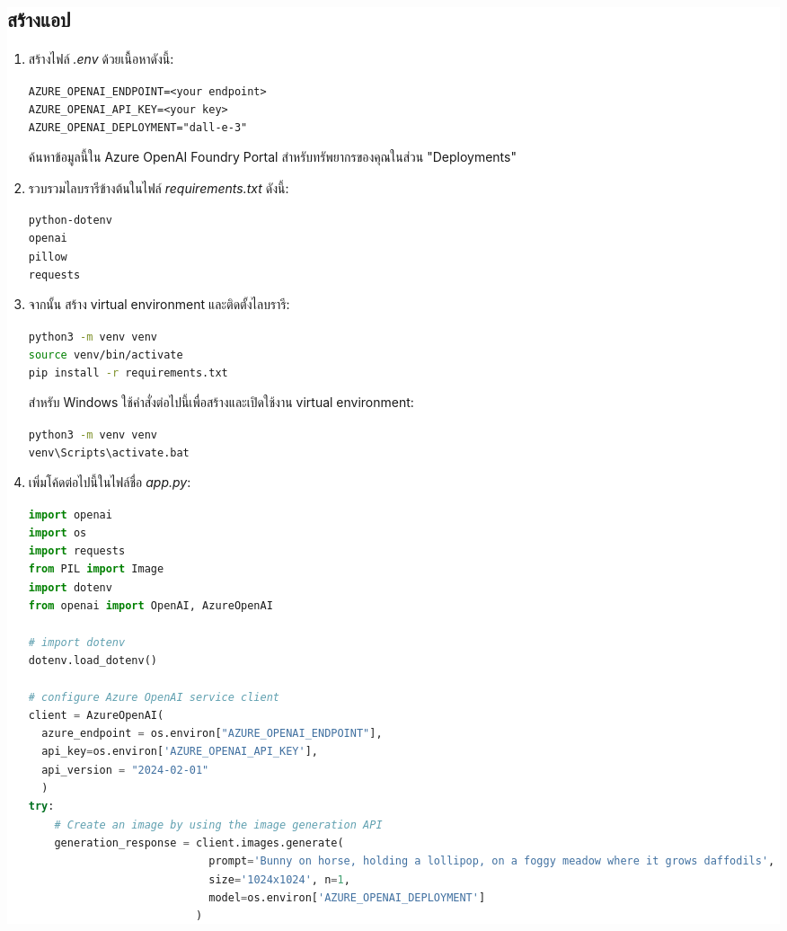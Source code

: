 ## สร้างแอป

1. สร้างไฟล์ _.env_ ด้วยเนื้อหาดังนี้:

   ```text
   AZURE_OPENAI_ENDPOINT=<your endpoint>
   AZURE_OPENAI_API_KEY=<your key>
   AZURE_OPENAI_DEPLOYMENT="dall-e-3"
   ```

   ค้นหาข้อมูลนี้ใน Azure OpenAI Foundry Portal สำหรับทรัพยากรของคุณในส่วน "Deployments"

1. รวบรวมไลบรารีข้างต้นในไฟล์ _requirements.txt_ ดังนี้:

   ```text
   python-dotenv
   openai
   pillow
   requests
   ```

1. จากนั้น สร้าง virtual environment และติดตั้งไลบรารี:

   ```bash
   python3 -m venv venv
   source venv/bin/activate
   pip install -r requirements.txt
   ```

   สำหรับ Windows ใช้คำสั่งต่อไปนี้เพื่อสร้างและเปิดใช้งาน virtual environment:

   ```bash
   python3 -m venv venv
   venv\Scripts\activate.bat
   ```

1. เพิ่มโค้ดต่อไปนี้ในไฟล์ชื่อ _app.py_:

    ```python
    import openai
    import os
    import requests
    from PIL import Image
    import dotenv
    from openai import OpenAI, AzureOpenAI
    
    # import dotenv
    dotenv.load_dotenv()
    
    # configure Azure OpenAI service client 
    client = AzureOpenAI(
      azure_endpoint = os.environ["AZURE_OPENAI_ENDPOINT"],
      api_key=os.environ['AZURE_OPENAI_API_KEY'],
      api_version = "2024-02-01"
      )
    try:
        # Create an image by using the image generation API
        generation_response = client.images.generate(
                                prompt='Bunny on horse, holding a lollipop, on a foggy meadow where it grows daffodils',
                                size='1024x1024', n=1,
                                model=os.environ['AZURE_OPENAI_DEPLOYMENT']
                              )
